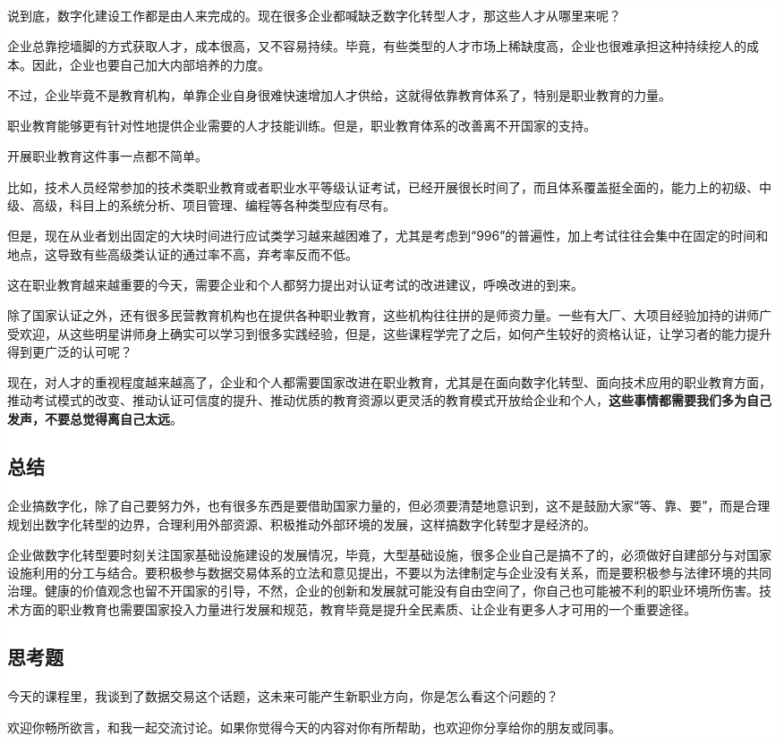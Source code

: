 说到底，数字化建设工作都是由人来完成的。现在很多企业都喊缺乏数字化转型人才，那这些人才从哪里来呢？

企业总靠挖墙脚的方式获取人才，成本很高，又不容易持续。毕竟，有些类型的人才市场上稀缺度高，企业也很难承担这种持续挖人的成本。因此，企业也要自己加大内部培养的力度。

不过，企业毕竟不是教育机构，单靠企业自身很难快速增加人才供给，这就得依靠教育体系了，特别是职业教育的力量。

职业教育能够更有针对性地提供企业需要的人才技能训练。但是，职业教育体系的改善离不开国家的支持。

开展职业教育这件事一点都不简单。

比如，技术人员经常参加的技术类职业教育或者职业水平等级认证考试，已经开展很长时间了，而且体系覆盖挺全面的，能力上的初级、中级、高级，科目上的系统分析、项目管理、编程等各种类型应有尽有。

但是，现在从业者划出固定的大块时间进行应试类学习越来越困难了，尤其是考虑到“996”的普遍性，加上考试往往会集中在固定的时间和地点，这导致有些高级类认证的通过率不高，弃考率反而不低。

这在职业教育越来越重要的今天，需要企业和个人都努力提出对认证考试的改进建议，呼唤改进的到来。

除了国家认证之外，还有很多民营教育机构也在提供各种职业教育，这些机构往往拼的是师资力量。一些有大厂、大项目经验加持的讲师广受欢迎，从这些明星讲师身上确实可以学习到很多实践经验，但是，这些课程学完了之后，如何产生较好的资格认证，让学习者的能力提升得到更广泛的认可呢？

现在，对人才的重视程度越来越高了，企业和个人都需要国家改进在职业教育，尤其是在面向数字化转型、面向技术应用的职业教育方面，推动考试模式的改变、推动认证可信度的提升、推动优质的教育资源以更灵活的教育模式开放给企业和个人，**这些事情都需要我们多为自己发声，不要总觉得离自己太远**。

## 总结

企业搞数字化，除了自己要努力外，也有很多东西是要借助国家力量的，但必须要清楚地意识到，这不是鼓励大家“等、靠、要”，而是合理规划出数字化转型的边界，合理利用外部资源、积极推动外部环境的发展，这样搞数字化转型才是经济的。

企业做数字化转型要时刻关注国家基础设施建设的发展情况，毕竟，大型基础设施，很多企业自己是搞不了的，必须做好自建部分与对国家设施利用的分工与结合。要积极参与数据交易体系的立法和意见提出，不要以为法律制定与企业没有关系，而是要积极参与法律环境的共同治理。健康的价值观念也留不开国家的引导，不然，企业的创新和发展就可能没有自由空间了，你自己也可能被不利的职业环境所伤害。技术方面的职业教育也需要国家投入力量进行发展和规范，教育毕竟是提升全民素质、让企业有更多人才可用的一个重要途径。

## 思考题

今天的课程里，我谈到了数据交易这个话题，这未来可能产生新职业方向，你是怎么看这个问题的？

欢迎你畅所欲言，和我一起交流讨论。如果你觉得今天的内容对你有所帮助，也欢迎你分享给你的朋友或同事。
    